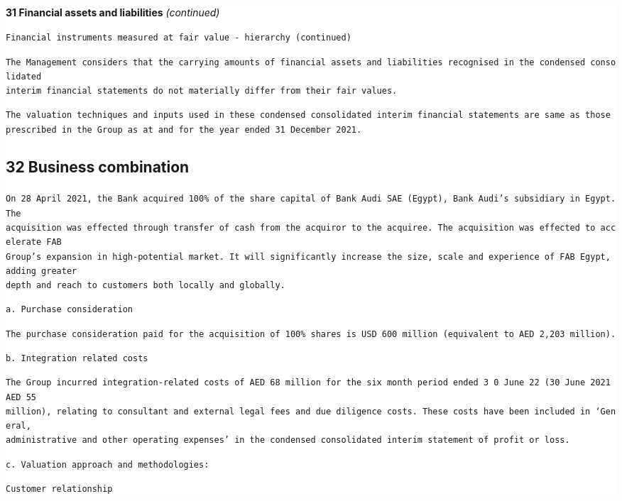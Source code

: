 **31 Financial assets and liabilities** _(continued)_

```
Financial instruments measured at fair value - hierarchy (continued)
```

```
The Management considers that the carrying amounts of financial assets and liabilities recognised in the condensed consolidated
interim financial statements do not materially differ from their fair values.
```

```
The valuation techniques and inputs used in these condensed consolidated interim financial statements are same as those
prescribed in the Group as at and for the year ended 31 December 2021.
```

## 32 Business combination

```
On 28 April 2021, the Bank acquired 100% of the share capital of Bank Audi SAE (Egypt), Bank Audi’s subsidiary in Egypt. The
acquisition was effected through transfer of cash from the acquiror to the acquiree. The acquisition was effected to accelerate FAB
Group’s expansion in high-potential market. It will significantly increase the size, scale and experience of FAB Egypt, adding greater
depth and reach to customers both locally and globally.
```

```
a. Purchase consideration
```

```
The purchase consideration paid for the acquisition of 100% shares is USD 600 million (equivalent to AED 2,203 million).
```

```
b. Integration related costs
```

```
The Group incurred integration-related costs of AED 68 million for the six month period ended 3 0 June 22 (30 June 2021 AED 55
million), relating to consultant and external legal fees and due diligence costs. These costs have been included in ‘General,
administrative and other operating expenses’ in the condensed consolidated interim statement of profit or loss.
```

```
c. Valuation approach and methodologies:
```

```
Customer relationship
```
